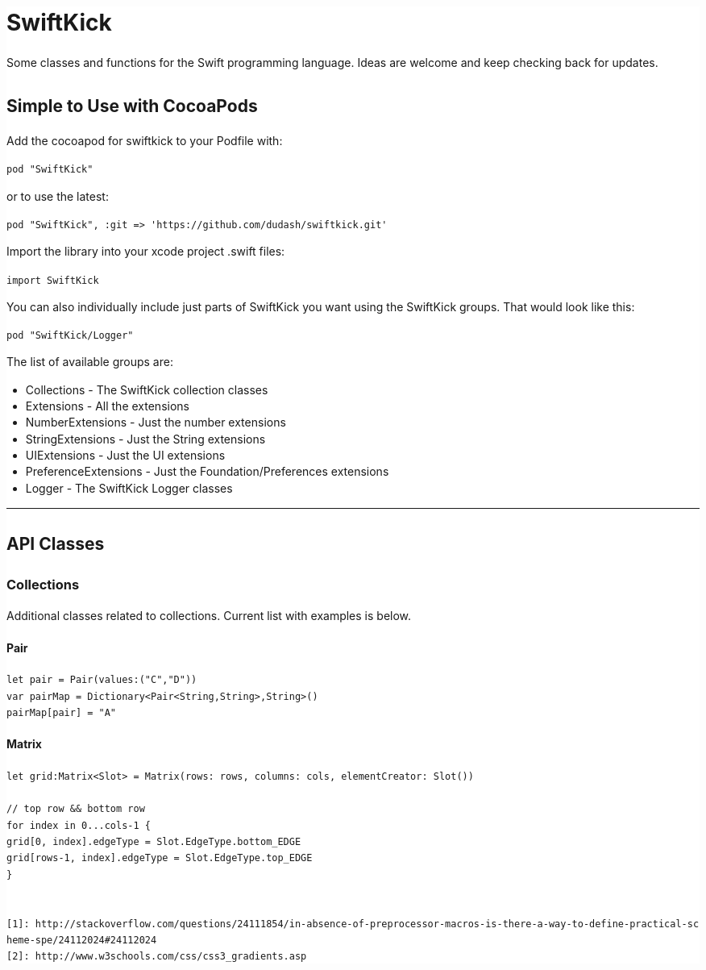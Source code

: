 
# SwiftKick
Some classes and functions for the Swift programming language.  Ideas are welcome and keep checking back for updates.

## Simple to Use with CocoaPods

Add the cocoapod for swiftkick to your Podfile with:

```pod "SwiftKick"```

or to use the latest:

```pod "SwiftKick", :git => 'https://github.com/dudash/swiftkick.git'```

Import the library into your xcode project .swift files:

```import SwiftKick```

You can also individually include just parts of SwiftKick you want using the SwiftKick groups.  That would look like this:

```pod "SwiftKick/Logger"```

The list of available groups are:
* Collections -  The SwiftKick collection classes
* Extensions - All the extensions
* NumberExtensions - Just the number extensions
* StringExtensions - Just the String extensions
* UIExtensions - Just the UI extensions
* PreferenceExtensions - Just the Foundation/Preferences extensions
* Logger - The SwiftKick Logger classes

----

## API Classes
 
### Collections
Additional classes related to collections.  Current list with examples is below.

 #### Pair
 ```
 let pair = Pair(values:("C","D"))
 var pairMap = Dictionary<Pair<String,String>,String>()
 pairMap[pair] = "A"
 ```
 
 #### Matrix
 ```
 let grid:Matrix<Slot> = Matrix(rows: rows, columns: cols, elementCreator: Slot())
 
 // top row && bottom row
 for index in 0...cols-1 {
 grid[0, index].edgeType = Slot.EdgeType.bottom_EDGE
 grid[rows-1, index].edgeType = Slot.EdgeType.top_EDGE
 }
 

[1]: http://stackoverflow.com/questions/24111854/in-absence-of-preprocessor-macros-is-there-a-way-to-define-practical-scheme-spe/24112024#24112024
[2]: http://www.w3schools.com/css/css3_gradients.asp